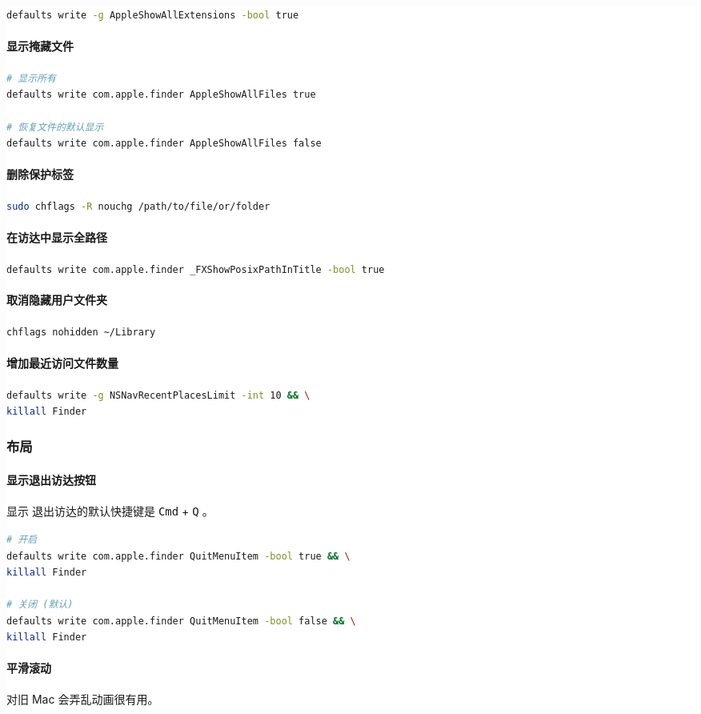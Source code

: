 ```bash
defaults write -g AppleShowAllExtensions -bool true
```

#### 显示掩藏文件

```bash
# 显示所有
defaults write com.apple.finder AppleShowAllFiles true

# 恢复文件的默认显示
defaults write com.apple.finder AppleShowAllFiles false
```

#### 删除保护标签

```bash
sudo chflags -R nouchg /path/to/file/or/folder
```

#### 在访达中显示全路径

```bash
defaults write com.apple.finder _FXShowPosixPathInTitle -bool true
```

#### 取消隐藏用户文件夹

```bash
chflags nohidden ~/Library
```

#### 增加最近访问文件数量

```bash
defaults write -g NSNavRecentPlacesLimit -int 10 && \
killall Finder
```

### 布局

#### 显示退出访达按钮

显示 退出访达的默认快捷键是 <kbd>Cmd</kbd> + <kbd>Q</kbd> 。

```bash
# 开启
defaults write com.apple.finder QuitMenuItem -bool true && \
killall Finder

# 关闭 (默认)
defaults write com.apple.finder QuitMenuItem -bool false && \
killall Finder
```

#### 平滑滚动

对旧 Mac 会弄乱动画很有用。
